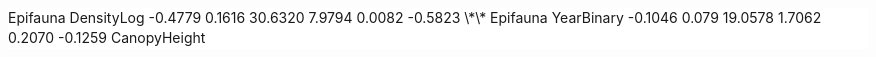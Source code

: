 </td>
</tr>
<tr>
<td style="text-align:left;">
Epifauna
</td>
<td style="text-align:left;">
DensityLog
</td>
<td style="text-align:right;">
-0.4779
</td>
<td style="text-align:left;">
0.1616
</td>
<td style="text-align:right;">
30.6320
</td>
<td style="text-align:right;">
7.9794
</td>
<td style="text-align:right;">
0.0082
</td>
<td style="text-align:right;">
-0.5823
</td>
<td style="text-align:left;">
\*\*
</td>
</tr>
<tr>
<td style="text-align:left;">
Epifauna
</td>
<td style="text-align:left;">
YearBinary
</td>
<td style="text-align:right;">
-0.1046
</td>
<td style="text-align:left;">
0.079
</td>
<td style="text-align:right;">
19.0578
</td>
<td style="text-align:right;">
1.7062
</td>
<td style="text-align:right;">
0.2070
</td>
<td style="text-align:right;">
-0.1259
</td>
<td style="text-align:left;">
</td>
</tr>
<tr>
<td style="text-align:left;">
CanopyHeight
</td>
<td style="text-align:left;">